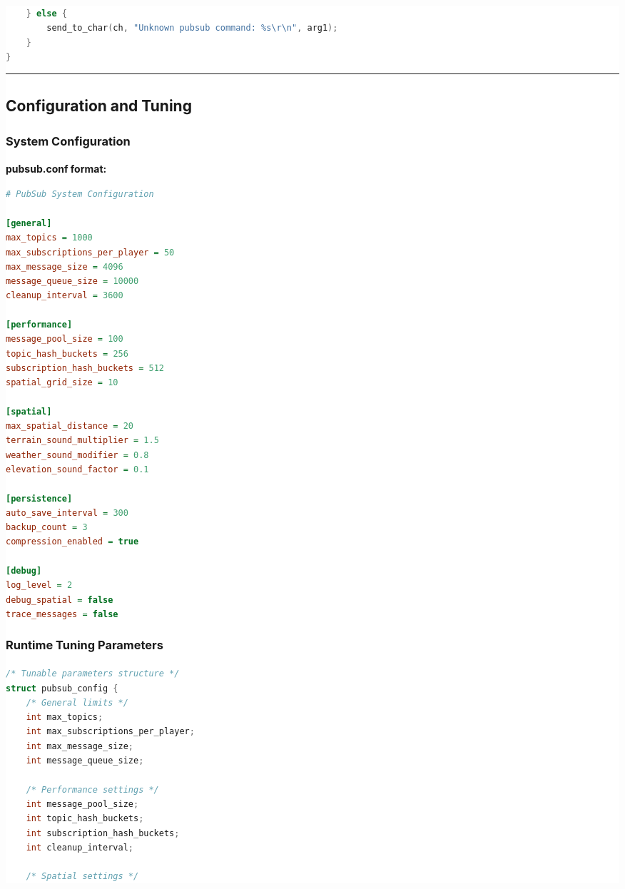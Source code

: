 ```c
    } else {
        send_to_char(ch, "Unknown pubsub command: %s\r\n", arg1);
    }
}
```

---

## Configuration and Tuning

### System Configuration

**pubsub.conf format:**
```ini
# PubSub System Configuration

[general]
max_topics = 1000
max_subscriptions_per_player = 50
max_message_size = 4096
message_queue_size = 10000
cleanup_interval = 3600

[performance]
message_pool_size = 100
topic_hash_buckets = 256
subscription_hash_buckets = 512
spatial_grid_size = 10

[spatial]
max_spatial_distance = 20
terrain_sound_multiplier = 1.5
weather_sound_modifier = 0.8
elevation_sound_factor = 0.1

[persistence]
auto_save_interval = 300
backup_count = 3
compression_enabled = true

[debug]
log_level = 2
debug_spatial = false
trace_messages = false
```

### Runtime Tuning Parameters

```c
/* Tunable parameters structure */
struct pubsub_config {
    /* General limits */
    int max_topics;
    int max_subscriptions_per_player;
    int max_message_size;
    int message_queue_size;
    
    /* Performance settings */
    int message_pool_size;
    int topic_hash_buckets;
    int subscription_hash_buckets;
    int cleanup_interval;
    
    /* Spatial settings */
```